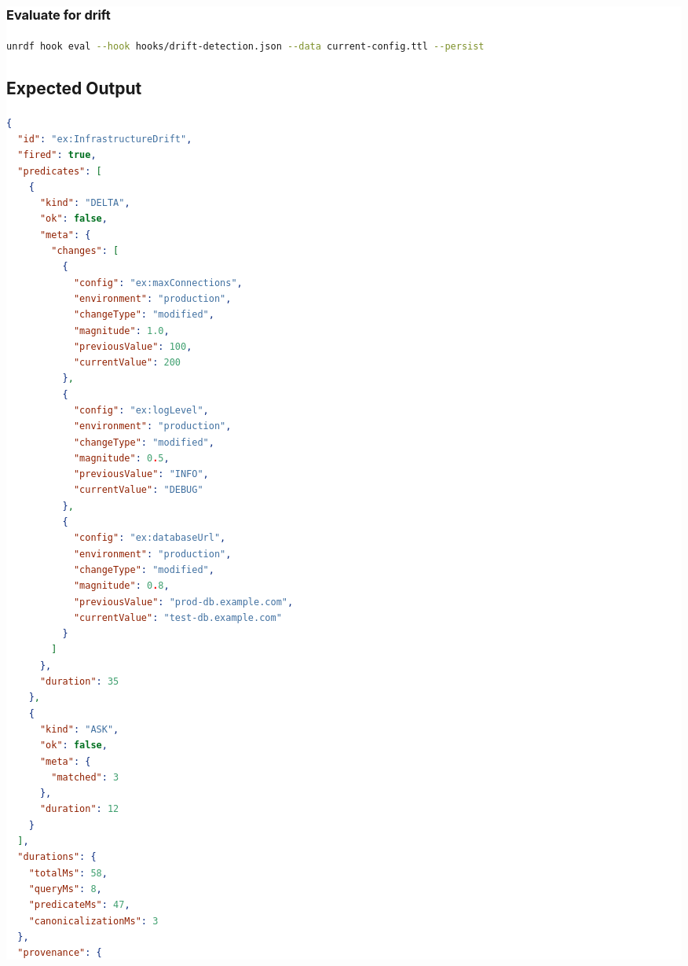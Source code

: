 ```bash
```

### Evaluate for drift
```bash
unrdf hook eval --hook hooks/drift-detection.json --data current-config.ttl --persist
```

## Expected Output

```json
{
  "id": "ex:InfrastructureDrift",
  "fired": true,
  "predicates": [
    {
      "kind": "DELTA",
      "ok": false,
      "meta": {
        "changes": [
          {
            "config": "ex:maxConnections",
            "environment": "production",
            "changeType": "modified",
            "magnitude": 1.0,
            "previousValue": 100,
            "currentValue": 200
          },
          {
            "config": "ex:logLevel",
            "environment": "production",
            "changeType": "modified",
            "magnitude": 0.5,
            "previousValue": "INFO",
            "currentValue": "DEBUG"
          },
          {
            "config": "ex:databaseUrl",
            "environment": "production",
            "changeType": "modified",
            "magnitude": 0.8,
            "previousValue": "prod-db.example.com",
            "currentValue": "test-db.example.com"
          }
        ]
      },
      "duration": 35
    },
    {
      "kind": "ASK",
      "ok": false,
      "meta": {
        "matched": 3
      },
      "duration": 12
    }
  ],
  "durations": {
    "totalMs": 58,
    "queryMs": 8,
    "predicateMs": 47,
    "canonicalizationMs": 3
  },
  "provenance": {
```